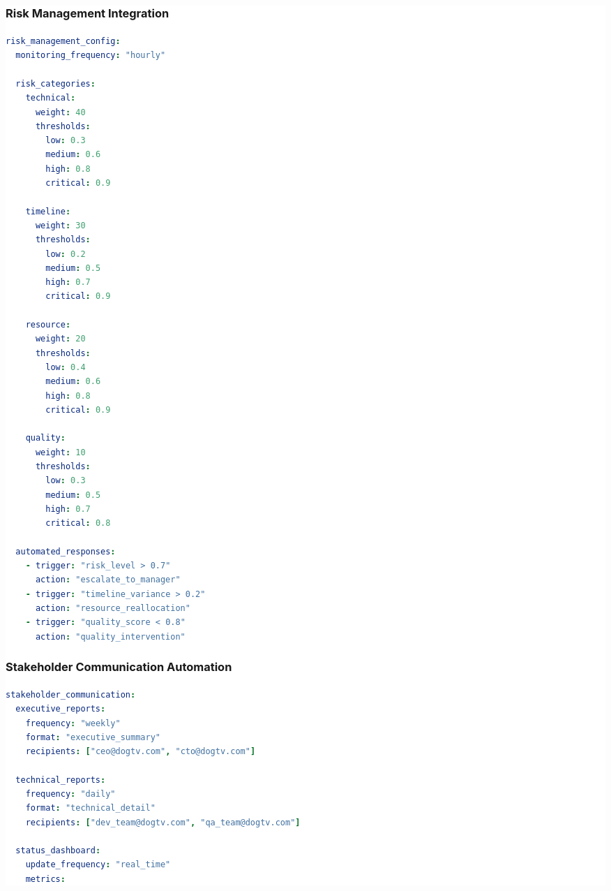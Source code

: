 ### **Risk Management Integration**
```yaml
risk_management_config:
  monitoring_frequency: "hourly"
  
  risk_categories:
    technical:
      weight: 40
      thresholds:
        low: 0.3
        medium: 0.6
        high: 0.8
        critical: 0.9
        
    timeline:
      weight: 30
      thresholds:
        low: 0.2
        medium: 0.5
        high: 0.7
        critical: 0.9
        
    resource:
      weight: 20
      thresholds:
        low: 0.4
        medium: 0.6
        high: 0.8
        critical: 0.9
        
    quality:
      weight: 10
      thresholds:
        low: 0.3
        medium: 0.5
        high: 0.7
        critical: 0.8
  
  automated_responses:
    - trigger: "risk_level > 0.7"
      action: "escalate_to_manager"
    - trigger: "timeline_variance > 0.2"
      action: "resource_reallocation"
    - trigger: "quality_score < 0.8"
      action: "quality_intervention"
```

### **Stakeholder Communication Automation**
```yaml
stakeholder_communication:
  executive_reports:
    frequency: "weekly"
    format: "executive_summary"
    recipients: ["ceo@dogtv.com", "cto@dogtv.com"]
    
  technical_reports:
    frequency: "daily"
    format: "technical_detail"
    recipients: ["dev_team@dogtv.com", "qa_team@dogtv.com"]
    
  status_dashboard:
    update_frequency: "real_time"
    metrics:
```